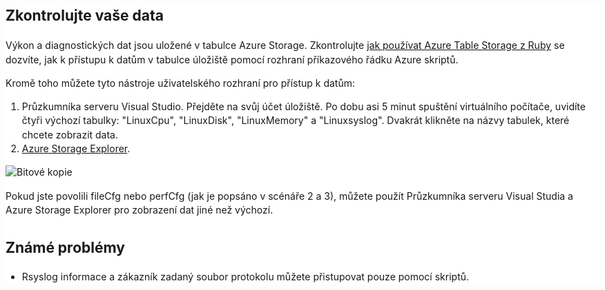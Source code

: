 ## <a name="review-your-data"></a>Zkontrolujte vaše data

Výkon a diagnostických dat jsou uložené v tabulce Azure Storage. Zkontrolujte [jak používat Azure Table Storage z Ruby](../../../cosmos-db/table-storage-how-to-use-ruby.md) se dozvíte, jak k přístupu k datům v tabulce úložiště pomocí rozhraní příkazového řádku Azure skriptů.

Kromě toho můžete tyto nástroje uživatelského rozhraní pro přístup k datům:

1. Průzkumníka serveru Visual Studio. Přejděte na svůj účet úložiště. Po dobu asi 5 minut spuštění virtuálního počítače, uvidíte čtyři výchozí tabulky: "LinuxCpu", "LinuxDisk", "LinuxMemory" a "Linuxsyslog". Dvakrát klikněte na názvy tabulek, které chcete zobrazit data.
1. [Azure Storage Explorer](https://azurestorageexplorer.codeplex.com/ "Azure Storage Explorer").

![Bitové kopie](./media/diagnostic-extension/no1.png)

Pokud jste povolili fileCfg nebo perfCfg (jak je popsáno v scénáře 2 a 3), můžete použít Průzkumníka serveru Visual Studia a Azure Storage Explorer pro zobrazení dat jiné než výchozí.

## <a name="known-issues"></a>Známé problémy

* Rsyslog informace a zákazník zadaný soubor protokolu můžete přistupovat pouze pomocí skriptů.
